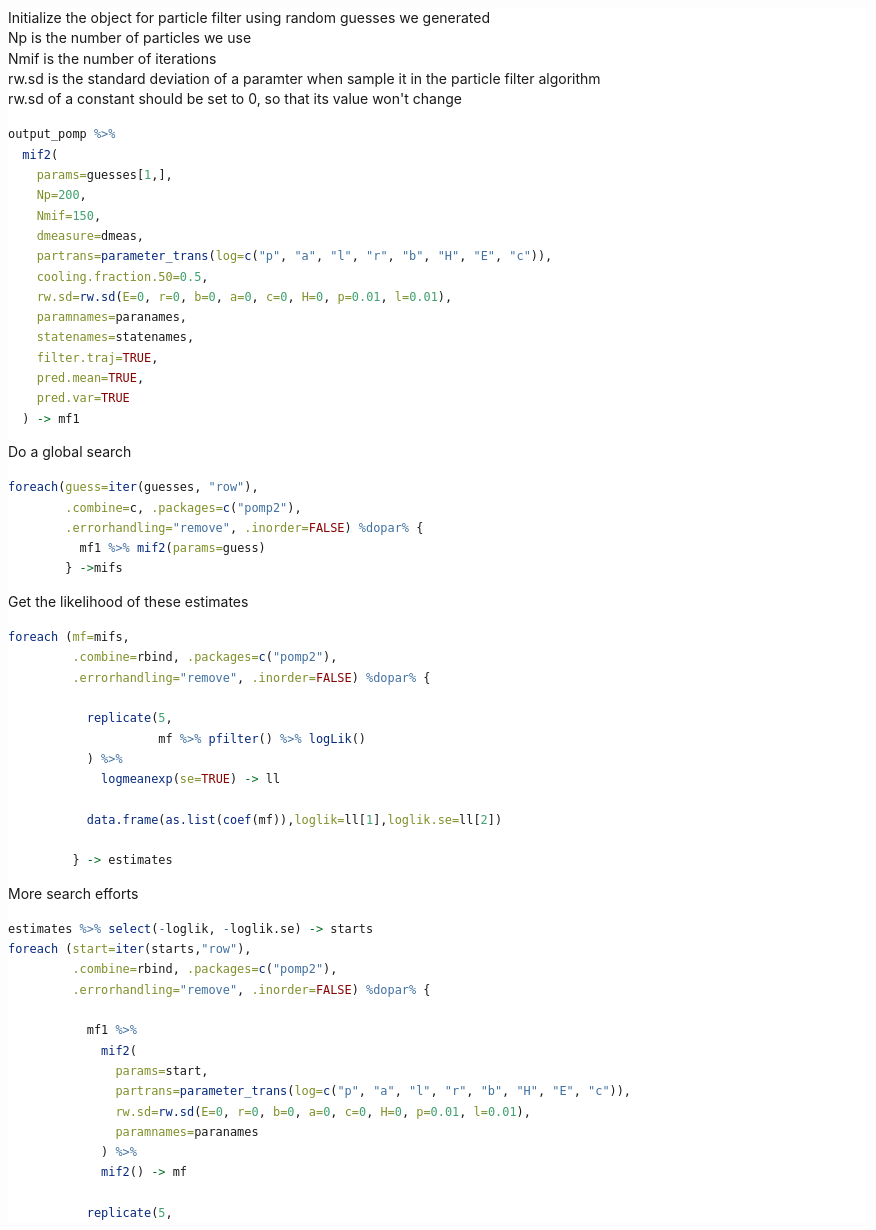 Initialize the object for particle filter using random guesses we generated<br>
Np is the number of particles we use <br> Nmif is the number of iterations <br> rw.sd is the standard deviation of a paramter when sample it in the particle filter algorithm <br> rw.sd of a constant should be set to 0, so that its value won't change<br>

``` r
output_pomp %>%
  mif2(
    params=guesses[1,],
    Np=200,
    Nmif=150,
    dmeasure=dmeas,
    partrans=parameter_trans(log=c("p", "a", "l", "r", "b", "H", "E", "c")),
    cooling.fraction.50=0.5,
    rw.sd=rw.sd(E=0, r=0, b=0, a=0, c=0, H=0, p=0.01, l=0.01),
    paramnames=paranames,
    statenames=statenames,
    filter.traj=TRUE,
    pred.mean=TRUE,
    pred.var=TRUE
  ) -> mf1
```

Do a global search

``` r
foreach(guess=iter(guesses, "row"),
        .combine=c, .packages=c("pomp2"),
        .errorhandling="remove", .inorder=FALSE) %dopar% {
          mf1 %>% mif2(params=guess)
        } ->mifs
```

Get the likelihood of these estimates

``` r
foreach (mf=mifs,
         .combine=rbind, .packages=c("pomp2"), 
         .errorhandling="remove", .inorder=FALSE) %dopar% {
           
           replicate(5, 
                     mf %>% pfilter() %>% logLik()
           ) %>%
             logmeanexp(se=TRUE) -> ll
           
           data.frame(as.list(coef(mf)),loglik=ll[1],loglik.se=ll[2])
           
         } -> estimates
```

More search efforts

``` r
estimates %>% select(-loglik, -loglik.se) -> starts
foreach (start=iter(starts,"row"),
         .combine=rbind, .packages=c("pomp2"),
         .errorhandling="remove", .inorder=FALSE) %dopar% {
           
           mf1 %>%
             mif2(
               params=start,
               partrans=parameter_trans(log=c("p", "a", "l", "r", "b", "H", "E", "c")),
               rw.sd=rw.sd(E=0, r=0, b=0, a=0, c=0, H=0, p=0.01, l=0.01),
               paramnames=paranames
             ) %>%
             mif2() -> mf
           
           replicate(5, 
```